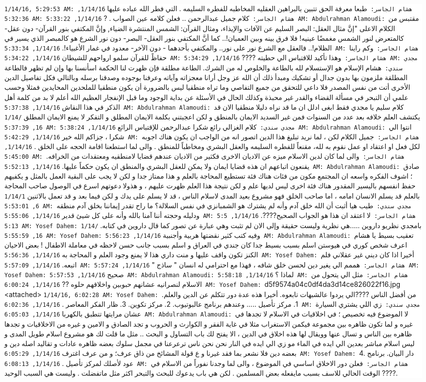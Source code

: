`1/14/16, 5:29:53 AM: هشام الجاسر: `طبعا معرفة الحق تتبين بالبراهين العقليه المخاطبه للفطره السليمه . التي فطر الله عباده عليها 
`1/14/16, 5:32:36 AM: هشام الجاسر: `كلام جميل عبدالرحمن .. فعلن كلامه عين الصواب . ? 
`1/14/16, 5:33:22 AM: Abdulrahman Alamoudi: `مقتبس من الكلام الاعلى "إنَّ مثال العقل: البصر السليم عن الآفات والإيذاء، ومثال القرآن: الشمس المنتشرة الضياء, وإنَّ المكتفي بنور القرآن- دون عقل- كالمتعرض لنور الشمس مغمضًا عينيه! فلا فرق بينه وبين العميان!.. كما أنَّ المكتفي بنور العقل- البصر- دون نور الشرع هو كالمبصر الذي يسير في الظلام!.. فالعقل مع الشرع نور على نور.. والمكتفي بأحدهما - دون الآخر- معدود في غمار الأغبياء!. 
`1/14/16, 5:33:34 AM: هشام الجاسر: `وكم راينا حفاظً للقرآن سلمو ارواحهم للشيطان 
`1/14/16, 5:34:22 AM: هشام الجاسر: `وهذا تأكيد للاقتباس الي حطيته ???? 
`1/14/16, 5:34:29 AM: مجدي سندي: `هشام الإسلام هو الإستسلام لله بالطاعة والخلوص له من الشرك. الطاعة مطلقة فإن ظهرت لنا الحكمة اسأنسنا بها وإن لم تظهر فالطاعة المطلقة ملزمون بها بدون جدال أو تشكيك ومبدأ ذلك أن الله عز وجل أرانا معجزاته وآياته وعرفنا بوجوده وصدقنا برسله وبالتالي فكل تفاصيل الدين الأخرى أتت من نفس المصدر فلا داعي للتحقق من جميع التفاصي وما تراه منطقيا ليس بالضرورة أن يكون منطقيا للملحدين المحايدين فمثلا وحسب علمي أن التبحر في مسألة القضاء والقدر غير محبذة وكذلك الحال في الأسئلة عن بداية الوجود وما قبل الإنفجار العظيم الله أعلم لا بد من كلمة أهل الذكر في هذا النقاش 
`1/14/16, 5:37:38 AM: Abdulrahman Alamoudi: `كلام سليم يا مجدي فقط ابغى ادلل ان ما قد نراه دليلا منطقيا الان قد يكتشف العلم خلافه بعد عدد من السنوات فمن غير السديد الايمان بالمنطق و لكن اعجبتني بكلمة الايمان المطلق و التفكر لا يمنع الايمان المطلق 
`1/14/16, 5:37:39 AM: مجدي سندي: `كلام الغزالي رائع شكرا عبدالرحمن للإقتباس الرائع 
`1/14/16, 5:38:24 AM: Abdulrahman Alamoudi: `انتوا الي شكرا ، جزاكم الله خير 
`1/14/16, 5:42:29 AM: هشام الجاسر: `جميل الكلام لكن ، لما نريد تبليغ هذا الدين اتصور انه من الواجب ان يكون هناك اجوبه لكل فعل او اعتقاد او عمل نقوم به لله، مقنعاً للفطره السليمه والعقل البشري ومخاطباً للمنطق . والى لما استطعنا اقامة الحجه على الخلق . 
`1/14/16, 5:45:00 AM: هشام الجاسر: `والى لما كان لدين الاسلام ميزه عن الاديان الاخرى فكثير من الاديان عندهم قضايا لامنطقيه ومعتقدات من الخرافه. يقنعون اتباعهم ان هذه قضايا ايمان ولا يمكن للعقل البشري والمنطق ان يكون حكماً عليها. 
`1/14/16, 5:52:13 AM: Abdulrahman Alamoudi: `صادق ؛ اشوف الفكره واسعه ان المجتمع مكون من فئات هناك فئة تستطيع المحاجة بالعلم و هذا ممتاز جدا و لكن لا يجب على البقية العمل بالمثل و يكفيهم حفظ انفسهم باليسير المقدور هناك فئة اخرى ليس لديها علم و لكن نتيجة هذا العلم ظهرت عليهم ، و هذولا دعوتهم اسرع في الوصول صاحب المحاجة بالعلم قد يسلم الانسان امامه ، اما صاحب الخلق فهو مشروع بعيد المدى لاسلام الناس ، قد لا يسلم على يدك و لكن فيما بعد و قد تعمل بالاثنين 
`1/14/16, 5:53:01 AM: مجدي سندي: `طيب هيا أثبت أن الله خلق آدم وأنه لم يشترك هو الشمبانزي في نفس السلالة؟ ما راح تقدر إيماننا بخلق آدم منطقه ودليله وحجته أننا آمنا بالله وأنه على كل شيئ قدير 
`1/14/16, 5:55:06 AM: هشام الجاسر: `لا اعتقد ان هذا هو الجواب الصحيح????. 
`1/14/16, 5:55:13 AM: Yosef Dahem: `بامجدي نظريو داروين .....هي نظرية وليست حقيقة وإلى الان لم تثبت وهي عبارة عن تصور كما قال داروين في كتابه. 
`1/14/16, 5:55:59 AM: Yosef Dahem: `وفيه كتب كثير نقضتها هربية وأجنبية 
`1/14/16, 5:56:23 AM: Abdulrahman Alamoudi: `تعقيب بسيط يا هشام اعرف شخص كوري في هيوستن اسلم بسبب بسيط جدا كان جندي في العراق و اسلم بسبب جانب حسن لاحظه في معاملة الاطفال ! بعض الاحيان الكنز تكون واقف عليها و منت داري هذا لا يمنع وجود العلم و المحاجة به 
`1/14/16, 5:56:36 AM: Yosef Dahem: `أخيرا اذا كان ديني غير عقلاني فلم اتبعه. 
`1/14/16, 5:57:09 AM: هشام الجاسر: `هممم الي يغير دين لحسن خلق شافه ، فهذا مع احترامي له انسان " ساذج " 
`1/14/16, 5:57:24 AM: Yosef Dahem: `صحيح 
`1/14/16, 5:57:53 AM: Abdulrahman Alamoudi: `لماذا ؟ 
`1/14/16, 5:58:18 AM: هشام الجاسر: `مثل الي يتحول من الاسلام لنصرانيه عشانهم حبوبين واخلاقهم حلوه ?? 
`1/14/16, 6:00:24 AM: Yosef Dahem: `d5f9574a04c0df4da3d14ce826022f16.jpg <‎attached> 
`1/14/16, 6:02:28 AM: Yosef Dahem: `من أفضل الناس ????الي يردوا عالشبهات تابعوه. أخيرا هذه عدة دور تتكلم عن الدين والعلم. 1. مركز تأصيل ..... وعندهم برنامج عالبوتيوب. 2. مركز تكوين. 3. ظار الفكر المعاصر . 
`1/14/16, 6:02:36 AM: مجدي سندي: `زي اللي يشتري السيارة عشان مرايتها تتطبق بالكهربا 
`1/14/16, 6:05:03 AM: Abdulrahman Alamoudi: `لا الموضوع فيه تخصيص ؛ في اخلاقيات في الاسلام لا تجدها في غيره و لما تكون ظاهره بين مجموعة فيكمن الاستغراب مثلا في غاية الفقر و الكوارث و الحروب و تجد الصادق و الامين و غيره من الاخلاقيات و تجدها ظاهره بين الناس و تسال عنها وويقال لها هذه اخلاق في الدين ، الا يفتح لك باب التساول و البحث .. مثل ما قلت لك هو مشروع اسلام طويل المدى و ليس اسلام مباشر بعدين الي ايده في الماء مو زي الي ايده في النار نحن نحن ناس ترعرعنا في مجمل سلوك بعضه ظاهره عادات و تقاليد اصله دين و بعضه دين فلا نشعر بما فقد غيرنا و ع قولة المشائخ من ذاق عرف؛ و من عرف اغترف 
`1/14/16, 6:05:29 AM: Yosef Dahem: `4. دار البيان. برنامج عود لأصلك لمركز تأصيل . 
`1/14/16, 6:08:13 AM: هشام الجاسر: `فعلن دور الاخلاق اساسي في الموضوع ، والى لما وجدنا نفوراً من الاسلام في الوقت الحالي للاسف بسبب مايفعله بعض المسلمين . لكن هي باب يدعوك للبحث والتبحر اكثر مثل ماتفضلت . وليست هي السبب الوحيد ????. 